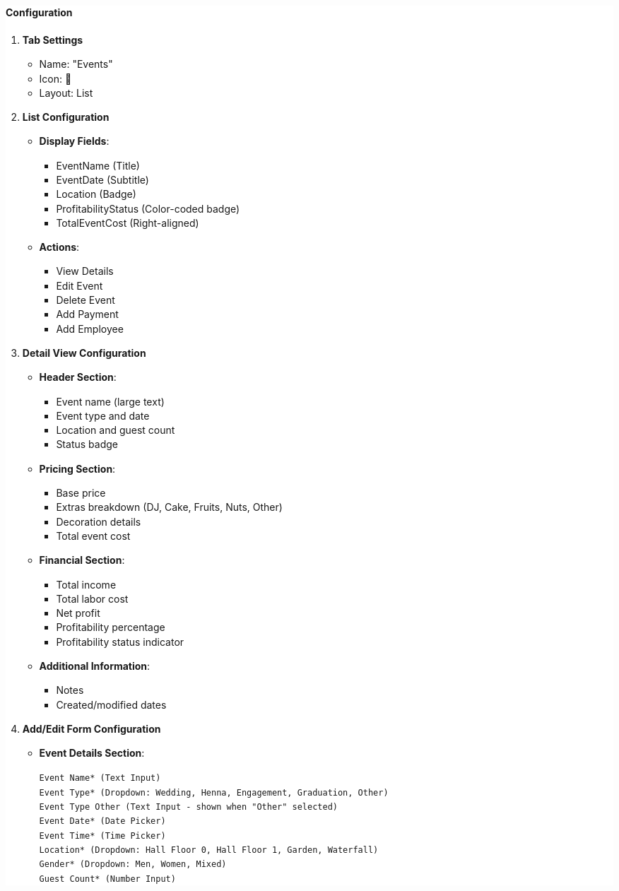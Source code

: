 #### Configuration
1. **Tab Settings**
   - Name: "Events"
   - Icon: 🎉
   - Layout: List

2. **List Configuration**
   - **Display Fields**:
     - EventName (Title)
     - EventDate (Subtitle)
     - Location (Badge)
     - ProfitabilityStatus (Color-coded badge)
     - TotalEventCost (Right-aligned)

   - **Actions**:
     - View Details
     - Edit Event
     - Delete Event
     - Add Payment
     - Add Employee

3. **Detail View Configuration**
   - **Header Section**:
     - Event name (large text)
     - Event type and date
     - Location and guest count
     - Status badge

   - **Pricing Section**:
     - Base price
     - Extras breakdown (DJ, Cake, Fruits, Nuts, Other)
     - Decoration details
     - Total event cost

   - **Financial Section**:
     - Total income
     - Total labor cost
     - Net profit
     - Profitability percentage
     - Profitability status indicator

   - **Additional Information**:
     - Notes
     - Created/modified dates

4. **Add/Edit Form Configuration**
   - **Event Details Section**:
     ```
     Event Name* (Text Input)
     Event Type* (Dropdown: Wedding, Henna, Engagement, Graduation, Other)
     Event Type Other (Text Input - shown when "Other" selected)
     Event Date* (Date Picker)
     Event Time* (Time Picker)
     Location* (Dropdown: Hall Floor 0, Hall Floor 1, Garden, Waterfall)
     Gender* (Dropdown: Men, Women, Mixed)
     Guest Count* (Number Input)
     ```
